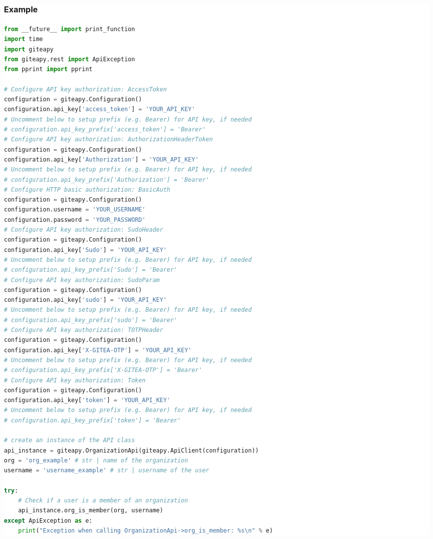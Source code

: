 ### Example
```python
from __future__ import print_function
import time
import giteapy
from giteapy.rest import ApiException
from pprint import pprint

# Configure API key authorization: AccessToken
configuration = giteapy.Configuration()
configuration.api_key['access_token'] = 'YOUR_API_KEY'
# Uncomment below to setup prefix (e.g. Bearer) for API key, if needed
# configuration.api_key_prefix['access_token'] = 'Bearer'
# Configure API key authorization: AuthorizationHeaderToken
configuration = giteapy.Configuration()
configuration.api_key['Authorization'] = 'YOUR_API_KEY'
# Uncomment below to setup prefix (e.g. Bearer) for API key, if needed
# configuration.api_key_prefix['Authorization'] = 'Bearer'
# Configure HTTP basic authorization: BasicAuth
configuration = giteapy.Configuration()
configuration.username = 'YOUR_USERNAME'
configuration.password = 'YOUR_PASSWORD'
# Configure API key authorization: SudoHeader
configuration = giteapy.Configuration()
configuration.api_key['Sudo'] = 'YOUR_API_KEY'
# Uncomment below to setup prefix (e.g. Bearer) for API key, if needed
# configuration.api_key_prefix['Sudo'] = 'Bearer'
# Configure API key authorization: SudoParam
configuration = giteapy.Configuration()
configuration.api_key['sudo'] = 'YOUR_API_KEY'
# Uncomment below to setup prefix (e.g. Bearer) for API key, if needed
# configuration.api_key_prefix['sudo'] = 'Bearer'
# Configure API key authorization: TOTPHeader
configuration = giteapy.Configuration()
configuration.api_key['X-GITEA-OTP'] = 'YOUR_API_KEY'
# Uncomment below to setup prefix (e.g. Bearer) for API key, if needed
# configuration.api_key_prefix['X-GITEA-OTP'] = 'Bearer'
# Configure API key authorization: Token
configuration = giteapy.Configuration()
configuration.api_key['token'] = 'YOUR_API_KEY'
# Uncomment below to setup prefix (e.g. Bearer) for API key, if needed
# configuration.api_key_prefix['token'] = 'Bearer'

# create an instance of the API class
api_instance = giteapy.OrganizationApi(giteapy.ApiClient(configuration))
org = 'org_example' # str | name of the organization
username = 'username_example' # str | username of the user

try:
    # Check if a user is a member of an organization
    api_instance.org_is_member(org, username)
except ApiException as e:
    print("Exception when calling OrganizationApi->org_is_member: %s\n" % e)
```
